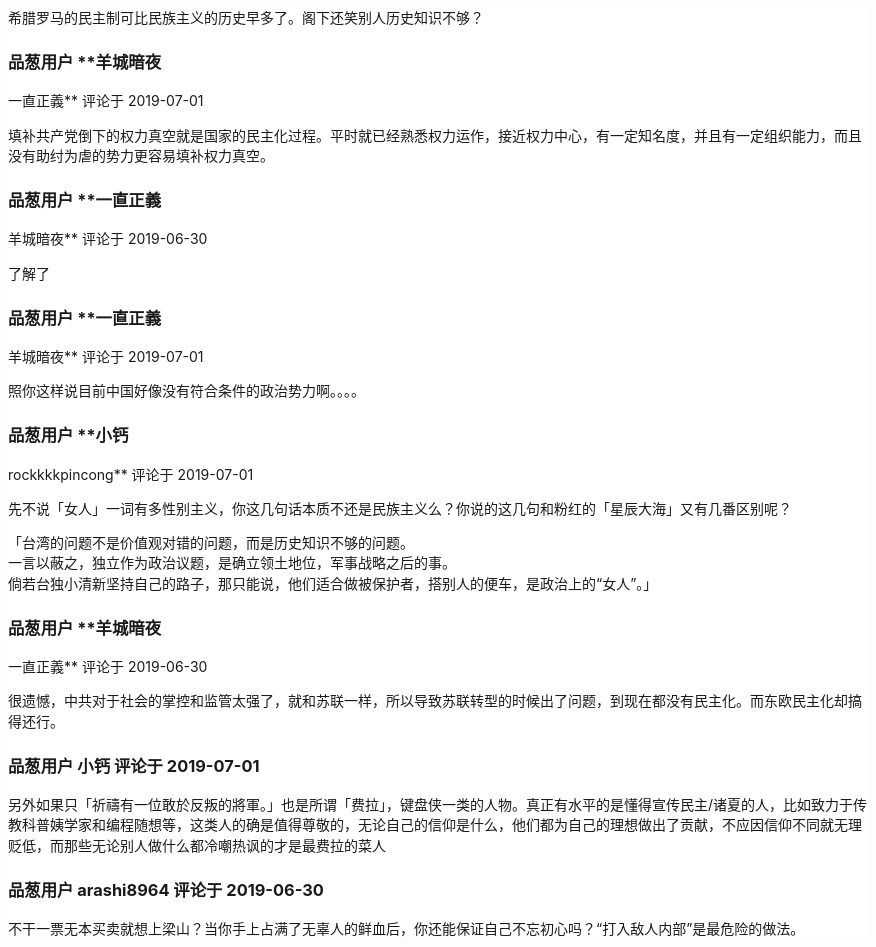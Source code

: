 希腊罗马的民主制可比民族主义的历史早多了。阁下还笑别人历史知识不够？
        


            
### 品葱用户 **羊城暗夜 
一直正義** 评论于 2019-07-01
        
填补共产党倒下的权力真空就是国家的民主化过程。平时就已经熟悉权力运作，接近权力中心，有一定知名度，并且有一定组织能力，而且没有助纣为虐的势力更容易填补权力真空。
        


            
### 品葱用户 **一直正義

羊城暗夜** 评论于 2019-06-30
        
了解了
        


            
### 品葱用户 **一直正義

羊城暗夜** 评论于 2019-07-01
        
照你这样说目前中国好像没有符合条件的政治势力啊。。。。
        


            
### 品葱用户 **小钙 
rockkkkpincong** 评论于 2019-07-01
        
先不说「女人」一词有多性别主义，你这几句话本质不还是民族主义么？你说的这几句和粉红的「星辰大海」又有几番区别呢？  
  
「台湾的问题不是价值观对错的问题，而是历史知识不够的问题。  
一言以蔽之，独立作为政治议题，是确立领土地位，军事战略之后的事。  
倘若台独小清新坚持自己的路子，那只能说，他们适合做被保护者，搭别人的便车，是政治上的“女人”。」
        


            
### 品葱用户 **羊城暗夜 
一直正義** 评论于 2019-06-30
        
很遗憾，中共对于社会的掌控和监管太强了，就和苏联一样，所以导致苏联转型的时候出了问题，到现在都没有民主化。而东欧民主化却搞得还行。
        


            
### 品葱用户 **小钙** 评论于 2019-07-01
        
另外如果只「祈禱有一位敢於反叛的將軍。」也是所谓「费拉」，键盘侠一类的人物。真正有水平的是懂得宣传民主/诸夏的人，比如致力于传教科普姨学家和编程随想等，这类人的确是值得尊敬的，无论自己的信仰是什么，他们都为自己的理想做出了贡献，不应因信仰不同就无理贬低，而那些无论别人做什么都冷嘲热讽的才是最费拉的菜人
        


            
### 品葱用户 **arashi8964** 评论于 2019-06-30
        
不干一票无本买卖就想上梁山？当你手上占满了无辜人的鲜血后，你还能保证自己不忘初心吗？“打入敌人内部”是最危险的做法。
        
